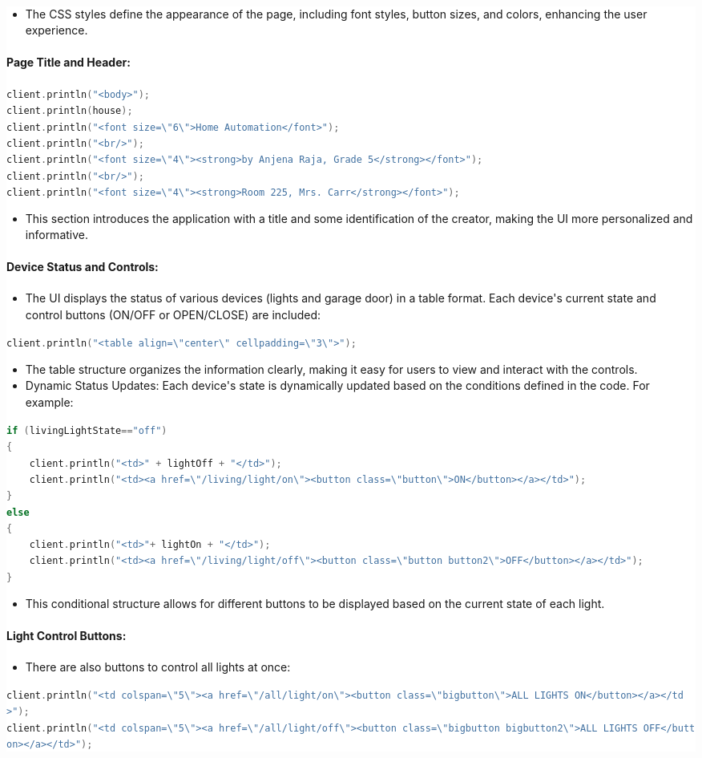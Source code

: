 * The CSS styles define the appearance of the page, including font styles, button sizes, and colors, enhancing the user experience.

#### Page Title and Header:

```cpp
client.println("<body>");
client.println(house);
client.println("<font size=\"6\">Home Automation</font>");
client.println("<br/>");
client.println("<font size=\"4\"><strong>by Anjena Raja, Grade 5</strong></font>");
client.println("<br/>");
client.println("<font size=\"4\"><strong>Room 225, Mrs. Carr</strong></font>");
```

* This section introduces the application with a title and some identification of the creator, making the UI more personalized and informative.

#### Device Status and Controls:
* The UI displays the status of various devices (lights and garage door) in a table format. Each device's current state and control buttons (ON/OFF or OPEN/CLOSE) are included:

```cpp
client.println("<table align=\"center\" cellpadding=\"3\">");
```

* The table structure organizes the information clearly, making it easy for users to view and interact with the controls.
* Dynamic Status Updates: Each device's state is dynamically updated based on the conditions defined in the code. For example:

```cpp
if (livingLightState=="off") 
{
    client.println("<td>" + lightOff + "</td>");
    client.println("<td><a href=\"/living/light/on\"><button class=\"button\">ON</button></a></td>");
} 
else 
{
    client.println("<td>"+ lightOn + "</td>");
    client.println("<td><a href=\"/living/light/off\"><button class=\"button button2\">OFF</button></a></td>");
}
```

* This conditional structure allows for different buttons to be displayed based on the current state of each light.

#### Light Control Buttons:
* There are also buttons to control all lights at once:

```cpp
client.println("<td colspan=\"5\"><a href=\"/all/light/on\"><button class=\"bigbutton\">ALL LIGHTS ON</button></a></td>");
client.println("<td colspan=\"5\"><a href=\"/all/light/off\"><button class=\"bigbutton bigbutton2\">ALL LIGHTS OFF</button></a></td>");
```
